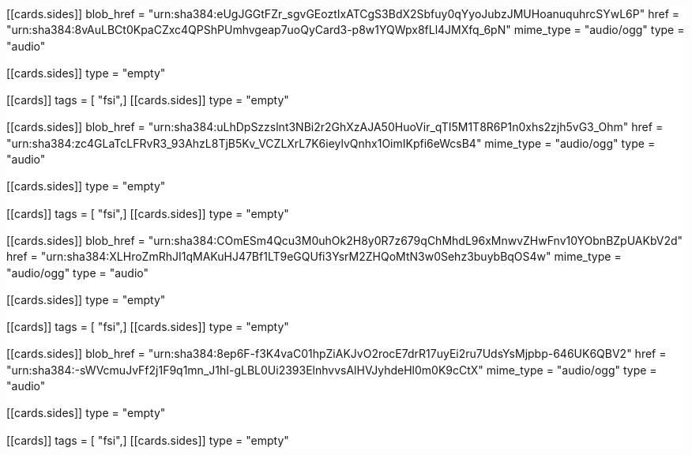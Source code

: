 [[cards.sides]]
blob_href = "urn:sha384:eUgJGGtFZr_sgvGEoztIxATCgS3BdX2Sbfuy0qYyoJubzJMUHoanuquhrcSYwL6P"
href = "urn:sha384:8vAuLBCt0KpaCZxc4QPShPUmhvgeap7uoQyCard3-p8w1YQWpx8fLl4JMXfq_6pN"
mime_type = "audio/ogg"
type = "audio"

[[cards.sides]]
type = "empty"


[[cards]]
tags = [ "fsi",]
[[cards.sides]]
type = "empty"

[[cards.sides]]
blob_href = "urn:sha384:uLhDpSzzslnt3NBi2r2GhXzAJA50HuoVir_qTI5M1T8R6P1n0xhs2zjh5vG3_Ohm"
href = "urn:sha384:zc4GLaTcLFRvR3_93AhzL8TjB5Kv_VCZLXrL7K6ieylvQnhx1OimIKpfi6eWcsB4"
mime_type = "audio/ogg"
type = "audio"

[[cards.sides]]
type = "empty"


[[cards]]
tags = [ "fsi",]
[[cards.sides]]
type = "empty"

[[cards.sides]]
blob_href = "urn:sha384:COmESm4Qcu3M0uhOk2H8y0R7z679qChMhdL96xMnwvZHwFnv10YObnBZpUAKbV2d"
href = "urn:sha384:XLHroZmRhJI1qMAKuHJ47Bf1LT9eGQUfi3YsrM2ZHQoMtN3w0Sehz3buybBqOS4w"
mime_type = "audio/ogg"
type = "audio"

[[cards.sides]]
type = "empty"


[[cards]]
tags = [ "fsi",]
[[cards.sides]]
type = "empty"

[[cards.sides]]
blob_href = "urn:sha384:8ep6F-f3K4vaC01hpZiAKJvO2rocE7drR17uyEi2ru7UdsYsMjpbp-646UK6QBV2"
href = "urn:sha384:-sWVcmuJvFf2j1F9q1mn_J1hI-gLBL0Ui2393ElnhvvsAlHVJyhdeHl0m0K9cCtX"
mime_type = "audio/ogg"
type = "audio"

[[cards.sides]]
type = "empty"


[[cards]]
tags = [ "fsi",]
[[cards.sides]]
type = "empty"

